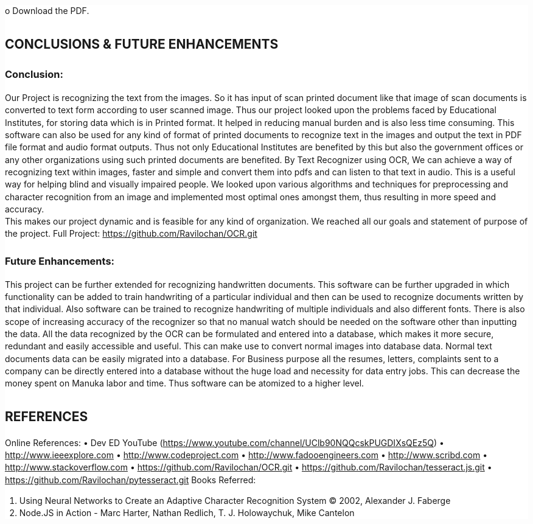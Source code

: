 o	Download the PDF.


## CONCLUSIONS & FUTURE ENHANCEMENTS

### Conclusion:
  Our Project is recognizing the text from the images. So it has input of scan printed document like that image of scan documents is converted to text form according to user scanned image. Thus our project looked upon the problems faced by Educational Institutes, for storing data which is in Printed format. It helped in reducing manual burden and is also less time consuming. This software can also be used for any kind of format of printed documents to recognize text in the images and output the text in PDF file format and audio format outputs.  Thus not only Educational Institutes are benefited by this but also the government offices or any other organizations using such printed documents are benefited.
  By Text Recognizer using OCR, We can achieve a way of recognizing text within images, faster and simple and convert them into pdfs and can listen to that text in audio. This is a useful way for helping blind and visually impaired people.
 We looked upon various algorithms and techniques for preprocessing and character recognition from an image and implemented most optimal ones amongst them, thus resulting in more speed and accuracy.  
  This makes our project dynamic and is feasible for any kind of organization.
  We reached all our goals and statement of purpose of the project.
   Full Project: https://github.com/Ravilochan/OCR.git


### Future Enhancements:

  This project can be further extended for recognizing handwritten documents. This software can be further upgraded in which functionality can be added to train handwriting of a particular individual and then can be used to recognize documents written by that individual. Also software can be trained to recognize handwriting of multiple individuals and also different fonts. There is also scope of increasing accuracy of the recognizer so that no manual watch should be needed on the software other than inputting the data.
  All the data recognized by the OCR can be formulated and entered into a database, which makes it more secure, redundant and easily accessible and useful. This can make use to convert normal images into database data. Normal text documents data can be easily migrated into a database.
  For Business purpose all the resumes, letters, complaints sent to a company can be directly entered into a database without the huge load and necessity for data entry jobs. This can decrease the money spent on Manuka labor and time.
  Thus software can be atomized to a higher level.








## REFERENCES
Online References:
•	Dev ED YouTube  (https://www.youtube.com/channel/UClb90NQQcskPUGDIXsQEz5Q)
•	http://www.ieeexplore.com
•	http://www.codeproject.com
•	http://www.fadooengineers.com
•	http://www.scribd.com
•	http://www.stackoverflow.com
•	https://github.com/Ravilochan/OCR.git
•	https://github.com/Ravilochan/tesseract.js.git
•	https://github.com/Ravilochan/pytesseract.git
Books Referred:
1.	Using Neural Networks to Create an Adaptive Character Recognition System 
      © 2002, Alexander J. Faberge
2.  Node.JS in Action - Marc Harter, Nathan Redlich, T. J. Holowaychuk, Mike Cantelon





